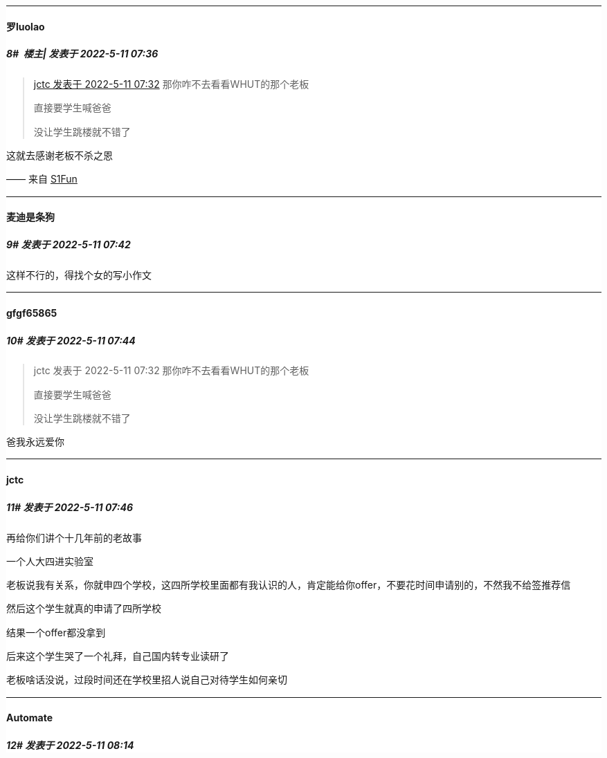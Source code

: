 *****

####  罗luolao  
##### 8#         楼主| 发表于 2022-5-11 07:36

<blockquote><a href="httphttps://bbs.saraba1st.com/2b/forum.php?mod=redirect&amp;goto=findpost&amp;pid=55776800&amp;ptid=2068909" target="_blank">jctc 发表于 2022-5-11 07:32</a>
那你咋不去看看WHUT的那个老板

直接要学生喊爸爸

没让学生跳楼就不错了</blockquote>
这就去感谢老板不杀之恩

—— 来自 [S1Fun](https://s1fun.koalcat.com)

*****

####  麦迪是条狗  
##### 9#       发表于 2022-5-11 07:42

这样不行的，得找个女的写小作文

*****

####  gfgf65865  
##### 10#       发表于 2022-5-11 07:44

<blockquote>jctc 发表于 2022-5-11 07:32
那你咋不去看看WHUT的那个老板

直接要学生喊爸爸

没让学生跳楼就不错了</blockquote>
爸我永远爱你

*****

####  jctc  
##### 11#       发表于 2022-5-11 07:46

再给你们讲个十几年前的老故事

一个人大四进实验室

老板说我有关系，你就申四个学校，这四所学校里面都有我认识的人，肯定能给你offer，不要花时间申请别的，不然我不给签推荐信

然后这个学生就真的申请了四所学校

结果一个offer都没拿到

后来这个学生哭了一个礼拜，自己国内转专业读研了

老板啥话没说，过段时间还在学校里招人说自己对待学生如何亲切

*****

####  Automate  
##### 12#       发表于 2022-5-11 08:14
